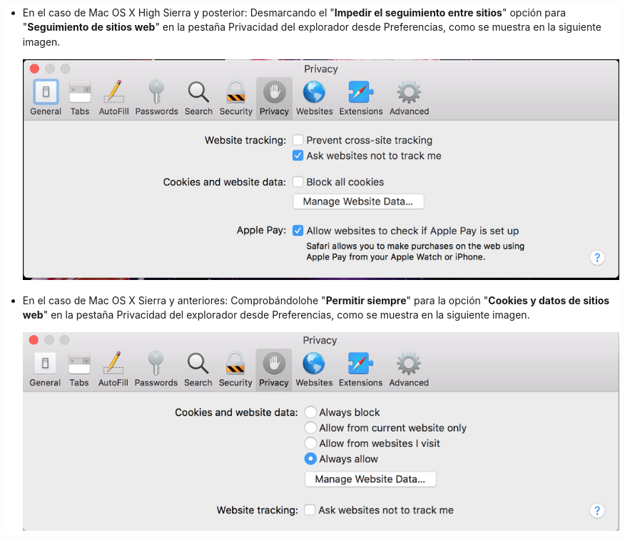 * En el caso de Mac OS X High Sierra y posterior: Desmarcando el &quot;**Impedir el seguimiento entre sitios**&quot; opción para &quot;**Seguimiento de sitios web**&quot; en la pestaña Privacidad del explorador desde Preferencias, como se muestra en la siguiente imagen.

  ![](assets/prvnt-cross-site-tr-safari13.png)

* En el caso de Mac OS X Sierra y anteriores: Comprobándolo</span>he &quot;**Permitir siempre**&quot; para la opción &quot;**Cookies y datos de sitios web**&quot; en la pestaña Privacidad del explorador desde Preferencias, como se muestra en la siguiente imagen.

  ![](assets/always-allow-safari13.png)
